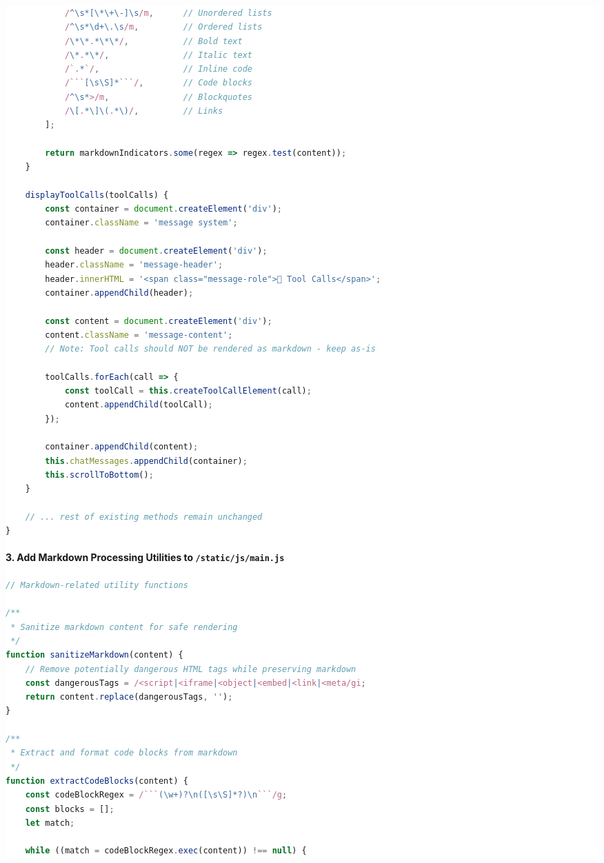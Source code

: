 ```javascript
            /^\s*[\*\+\-]\s/m,      // Unordered lists
            /^\s*\d+\.\s/m,         // Ordered lists
            /\*\*.*\*\*/,           // Bold text
            /\*.*\*/,               // Italic text
            /`.*`/,                 // Inline code
            /```[\s\S]*```/,        // Code blocks
            /^\s*>/m,               // Blockquotes
            /\[.*\]\(.*\)/,         // Links
        ];

        return markdownIndicators.some(regex => regex.test(content));
    }

    displayToolCalls(toolCalls) {
        const container = document.createElement('div');
        container.className = 'message system';

        const header = document.createElement('div');
        header.className = 'message-header';
        header.innerHTML = '<span class="message-role">🔧 Tool Calls</span>';
        container.appendChild(header);

        const content = document.createElement('div');
        content.className = 'message-content';
        // Note: Tool calls should NOT be rendered as markdown - keep as-is

        toolCalls.forEach(call => {
            const toolCall = this.createToolCallElement(call);
            content.appendChild(toolCall);
        });

        container.appendChild(content);
        this.chatMessages.appendChild(container);
        this.scrollToBottom();
    }

    // ... rest of existing methods remain unchanged
}
```

#### 3. Add Markdown Processing Utilities to `/static/js/main.js`

```javascript
// Markdown-related utility functions

/**
 * Sanitize markdown content for safe rendering
 */
function sanitizeMarkdown(content) {
    // Remove potentially dangerous HTML tags while preserving markdown
    const dangerousTags = /<script|<iframe|<object|<embed|<link|<meta/gi;
    return content.replace(dangerousTags, '');
}

/**
 * Extract and format code blocks from markdown
 */
function extractCodeBlocks(content) {
    const codeBlockRegex = /```(\w+)?\n([\s\S]*?)\n```/g;
    const blocks = [];
    let match;

    while ((match = codeBlockRegex.exec(content)) !== null) {
```